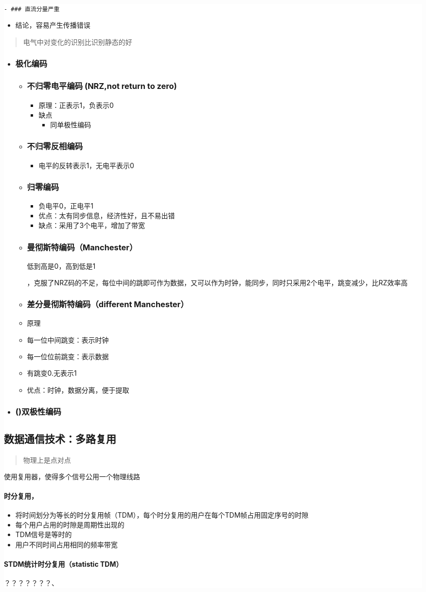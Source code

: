     - ### 直流分量严重

  - 结论，容易产生传播错误

> 电气中对变化的识别比识别静态的好

- ### 极化编码

  - ### 不归零电平编码 (NRZ,not return to zero)

    - 原理：正表示1，负表示0
    - 缺点
      - 同单极性编码

  - ### 不归零反相编码    

    - 电平的反转表示1，无电平表示0

  - ### 归零编码

    - 负电平0，正电平1
    - 优点：太有同步信息，经济性好，且不易出错
    - 缺点：采用了3个电平，增加了带宽

  - ### 曼彻斯特编码（Manchester）

    低到高是0，高到低是1

    ，克服了NRZ码的不足，每位中间的跳即可作为数据，又可以作为时钟，能同步，同时只采用2个电平，跳变减少，比RZ效率高                                                        

  - ### 差分曼彻斯特编码（different Manchester）

  - 原理

  - 每一位中间跳变：表示时钟

  - 每一位位前跳变：表示数据

  - 有跳变0.无表示1

  - 优点：时钟，数据分离，便于提取

- ### ()双极性编码                                                                                                                                                                                                          

## 数据通信技术：多路复用

> 物理上是点对点

使用复用器，使得多个信号公用一个物理线路

#### 时分复用，

- 将时间划分为等长的时分复用帧（TDM），每个时分复用的用户在每个TDM帧占用固定序号的时隙
- 每个用户占用的时隙是周期性出现的
- TDM信号是等时的
- 用户不同时间占用相同的频率带宽

#### STDM统计时分复用（statistic TDM）

？？？？？？？、
